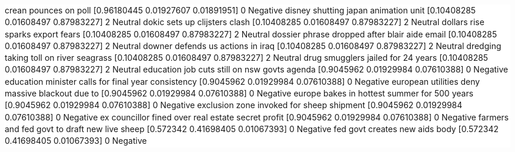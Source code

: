 crean pounces on poll
[0.96180445 0.01927607 0.01891951]
0
Negative
disney shutting japan animation unit
[0.10408285 0.01608497 0.87983227]
2
Neutral
dokic sets up clijsters clash
[0.10408285 0.01608497 0.87983227]
2
Neutral
dollars rise sparks export fears
[0.10408285 0.01608497 0.87983227]
2
Neutral
dossier phrase dropped after blair aide email
[0.10408285 0.01608497 0.87983227]
2
Neutral
downer defends us actions in iraq
[0.10408285 0.01608497 0.87983227]
2
Neutral
dredging taking toll on river seagrass
[0.10408285 0.01608497 0.87983227]
2
Neutral
drug smugglers jailed for 24 years
[0.10408285 0.01608497 0.87983227]
2
Neutral
education job cuts still on nsw govts agenda
[0.9045962  0.01929984 0.07610388]
0
Negative
education minister calls for final year consistency
[0.9045962  0.01929984 0.07610388]
0
Negative
european utilities deny massive blackout due to
[0.9045962  0.01929984 0.07610388]
0
Negative
europe bakes in hottest summer for 500 years
[0.9045962  0.01929984 0.07610388]
0
Negative
exclusion zone invoked for sheep shipment
[0.9045962  0.01929984 0.07610388]
0
Negative
ex councillor fined over real estate secret profit
[0.9045962  0.01929984 0.07610388]
0
Negative
farmers and fed govt to draft new live sheep
[0.572342   0.41698405 0.01067393]
0
Negative
fed govt creates new aids body
[0.572342   0.41698405 0.01067393]
0
Negative